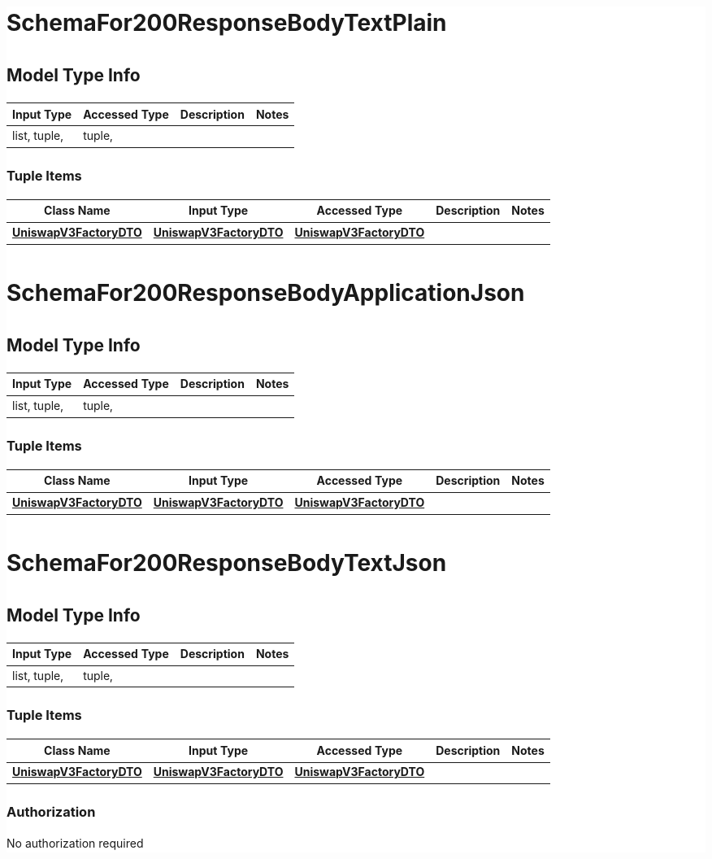# SchemaFor200ResponseBodyTextPlain

## Model Type Info
Input Type | Accessed Type | Description | Notes
------------ | ------------- | ------------- | -------------
list, tuple,  | tuple,  |  | 

### Tuple Items
Class Name | Input Type | Accessed Type | Description | Notes
------------- | ------------- | ------------- | ------------- | -------------
[**UniswapV3FactoryDTO**]({{complexTypePrefix}}UniswapV3FactoryDTO.md) | [**UniswapV3FactoryDTO**]({{complexTypePrefix}}UniswapV3FactoryDTO.md) | [**UniswapV3FactoryDTO**]({{complexTypePrefix}}UniswapV3FactoryDTO.md) |  | 

# SchemaFor200ResponseBodyApplicationJson

## Model Type Info
Input Type | Accessed Type | Description | Notes
------------ | ------------- | ------------- | -------------
list, tuple,  | tuple,  |  | 

### Tuple Items
Class Name | Input Type | Accessed Type | Description | Notes
------------- | ------------- | ------------- | ------------- | -------------
[**UniswapV3FactoryDTO**]({{complexTypePrefix}}UniswapV3FactoryDTO.md) | [**UniswapV3FactoryDTO**]({{complexTypePrefix}}UniswapV3FactoryDTO.md) | [**UniswapV3FactoryDTO**]({{complexTypePrefix}}UniswapV3FactoryDTO.md) |  | 

# SchemaFor200ResponseBodyTextJson

## Model Type Info
Input Type | Accessed Type | Description | Notes
------------ | ------------- | ------------- | -------------
list, tuple,  | tuple,  |  | 

### Tuple Items
Class Name | Input Type | Accessed Type | Description | Notes
------------- | ------------- | ------------- | ------------- | -------------
[**UniswapV3FactoryDTO**]({{complexTypePrefix}}UniswapV3FactoryDTO.md) | [**UniswapV3FactoryDTO**]({{complexTypePrefix}}UniswapV3FactoryDTO.md) | [**UniswapV3FactoryDTO**]({{complexTypePrefix}}UniswapV3FactoryDTO.md) |  | 

### Authorization

No authorization required
